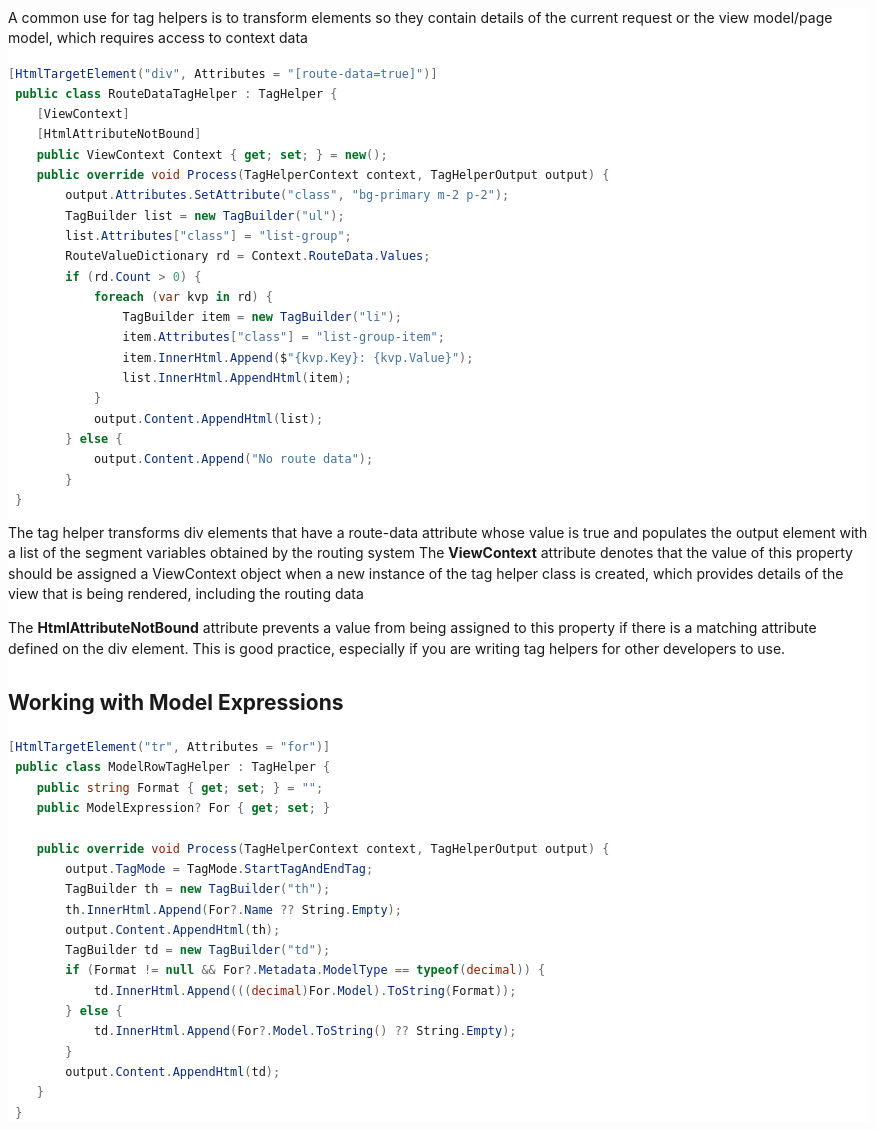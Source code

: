 A common use for tag helpers is to transform elements so they contain details of the current request or the view model/page model, which requires access to context data
```c#
[HtmlTargetElement("div", Attributes = "[route-data=true]")]
 public class RouteDataTagHelper : TagHelper {
    [ViewContext]
    [HtmlAttributeNotBound]
    public ViewContext Context { get; set; } = new();
    public override void Process(TagHelperContext context, TagHelperOutput output) {
        output.Attributes.SetAttribute("class", "bg-primary m-2 p-2");
        TagBuilder list = new TagBuilder("ul");
        list.Attributes["class"] = "list-group";
        RouteValueDictionary rd = Context.RouteData.Values;
        if (rd.Count > 0) {
            foreach (var kvp in rd) {
                TagBuilder item = new TagBuilder("li");
                item.Attributes["class"] = "list-group-item";
                item.InnerHtml.Append($"{kvp.Key}: {kvp.Value}");
                list.InnerHtml.AppendHtml(item);
            }
            output.Content.AppendHtml(list);
        } else {
            output.Content.Append("No route data");
        }
 }
```

The tag helper transforms div elements that have a route-data attribute whose value is true and populates the output element with a list of the segment variables obtained by the routing system
The **ViewContext** attribute denotes that the value of this property should be assigned a ViewContext object when a new instance of the tag helper class is created, which provides details of the view that is being rendered, including the routing data

The **HtmlAttributeNotBound** attribute prevents a value from being assigned to this property if there is a matching attribute defined on the div element. This is good practice, especially if you are writing tag helpers for other developers to use.

## Working with Model Expressions

```c#
[HtmlTargetElement("tr", Attributes = "for")]
 public class ModelRowTagHelper : TagHelper {
    public string Format { get; set; } = "";
    public ModelExpression? For { get; set; }
 
    public override void Process(TagHelperContext context, TagHelperOutput output) {
        output.TagMode = TagMode.StartTagAndEndTag;
        TagBuilder th = new TagBuilder("th");
        th.InnerHtml.Append(For?.Name ?? String.Empty);
        output.Content.AppendHtml(th);
        TagBuilder td = new TagBuilder("td");
        if (Format != null && For?.Metadata.ModelType == typeof(decimal)) {
            td.InnerHtml.Append(((decimal)For.Model).ToString(Format));
        } else {
            td.InnerHtml.Append(For?.Model.ToString() ?? String.Empty);
        }
        output.Content.AppendHtml(td);
    }
 }
```
